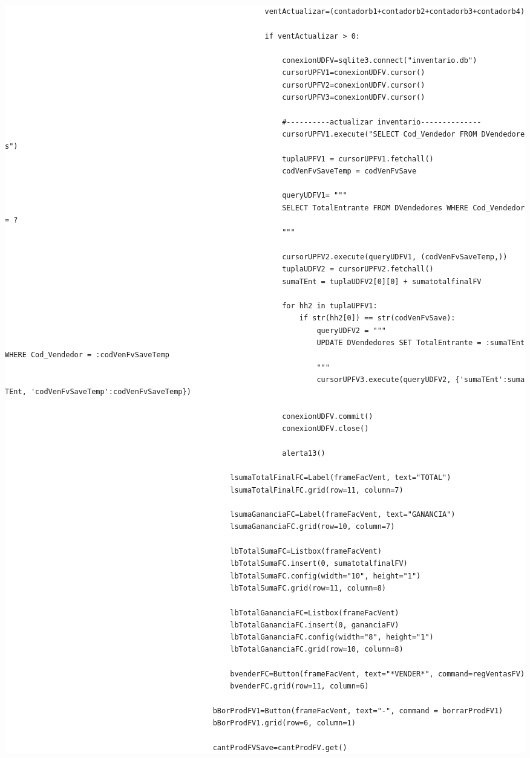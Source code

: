                                                                 ventActualizar=(contadorb1+contadorb2+contadorb3+contadorb4)

                                                                if ventActualizar > 0:

                                                                    conexionUDFV=sqlite3.connect("inventario.db")
                                                                    cursorUPFV1=conexionUDFV.cursor()
                                                                    cursorUPFV2=conexionUDFV.cursor()
                                                                    cursorUPFV3=conexionUDFV.cursor()

                                                                    #----------actualizar inventario--------------
                                                                    cursorUPFV1.execute("SELECT Cod_Vendedor FROM DVendedores")
                                                                    tuplaUPFV1 = cursorUPFV1.fetchall()
                                                                    codVenFvSaveTemp = codVenFvSave

                                                                    queryUDFV1= """
                                                                    SELECT TotalEntrante FROM DVendedores WHERE Cod_Vendedor = ?
                                                                    """

                                                                    cursorUPFV2.execute(queryUDFV1, (codVenFvSaveTemp,))
                                                                    tuplaUDFV2 = cursorUPFV2.fetchall()
                                                                    sumaTEnt = tuplaUDFV2[0][0] + sumatotalfinalFV

                                                                    for hh2 in tuplaUPFV1:
                                                                        if str(hh2[0]) == str(codVenFvSave):
                                                                            queryUDFV2 = """
                                                                            UPDATE DVendedores SET TotalEntrante = :sumaTEnt WHERE Cod_Vendedor = :codVenFvSaveTemp
                                                                            """
                                                                            cursorUPFV3.execute(queryUDFV2, {'sumaTEnt':sumaTEnt, 'codVenFvSaveTemp':codVenFvSaveTemp})

                                                                    conexionUDFV.commit()
                                                                    conexionUDFV.close()

                                                                    alerta13()

                                                        lsumaTotalFinalFC=Label(frameFacVent, text="TOTAL")
                                                        lsumaTotalFinalFC.grid(row=11, column=7)

                                                        lsumaGananciaFC=Label(frameFacVent, text="GANANCIA")
                                                        lsumaGananciaFC.grid(row=10, column=7)

                                                        lbTotalSumaFC=Listbox(frameFacVent)
                                                        lbTotalSumaFC.insert(0, sumatotalfinalFV)
                                                        lbTotalSumaFC.config(width="10", height="1")
                                                        lbTotalSumaFC.grid(row=11, column=8)

                                                        lbTotalGananciaFC=Listbox(frameFacVent)
                                                        lbTotalGananciaFC.insert(0, gananciaFV)
                                                        lbTotalGananciaFC.config(width="8", height="1")
                                                        lbTotalGananciaFC.grid(row=10, column=8)

                                                        bvenderFC=Button(frameFacVent, text="*VENDER*", command=regVentasFV)
                                                        bvenderFC.grid(row=11, column=6)

                                                    bBorProdFV1=Button(frameFacVent, text="-", command = borrarProdFV1)
                                                    bBorProdFV1.grid(row=6, column=1)

                                                    cantProdFVSave=cantProdFV.get()
